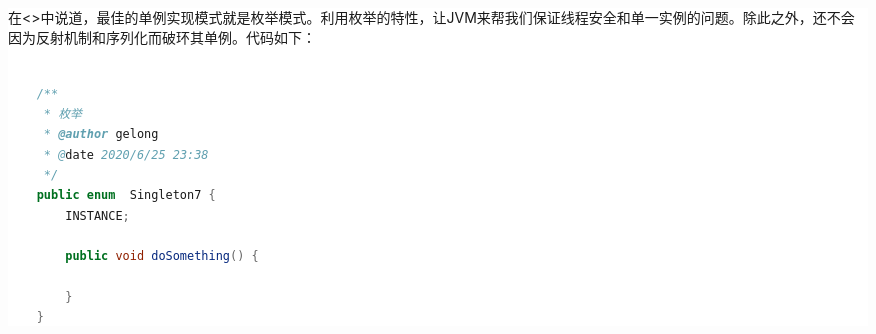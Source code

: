 在<<effective java>>中说道，最佳的单例实现模式就是枚举模式。利用枚举的特性，让JVM来帮我们保证线程安全和单一实例的问题。除此之外，还不会因为反射机制和序列化而破环其单例。代码如下：

```java

	/**
	 * 枚举
	 * @author gelong
	 * @date 2020/6/25 23:38
	 */
	public enum  Singleton7 {
	    INSTANCE;
	
	    public void doSomething() {
	
	    }
	}
```
